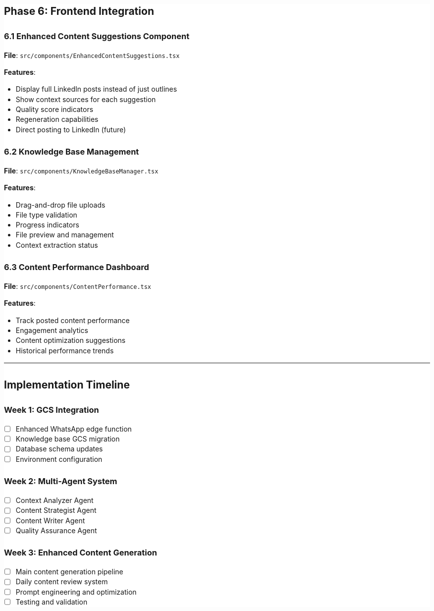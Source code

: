 
## Phase 6: Frontend Integration

### 6.1 Enhanced Content Suggestions Component

**File**: `src/components/EnhancedContentSuggestions.tsx`

**Features**:
- Display full LinkedIn posts instead of just outlines
- Show context sources for each suggestion
- Quality score indicators
- Regeneration capabilities
- Direct posting to LinkedIn (future)

### 6.2 Knowledge Base Management

**File**: `src/components/KnowledgeBaseManager.tsx`

**Features**:
- Drag-and-drop file uploads
- File type validation
- Progress indicators
- File preview and management
- Context extraction status

### 6.3 Content Performance Dashboard

**File**: `src/components/ContentPerformance.tsx`

**Features**:
- Track posted content performance
- Engagement analytics
- Content optimization suggestions
- Historical performance trends

---

## Implementation Timeline

### Week 1: GCS Integration
- [ ] Enhanced WhatsApp edge function
- [ ] Knowledge base GCS migration
- [ ] Database schema updates
- [ ] Environment configuration

### Week 2: Multi-Agent System
- [ ] Context Analyzer Agent
- [ ] Content Strategist Agent
- [ ] Content Writer Agent
- [ ] Quality Assurance Agent

### Week 3: Enhanced Content Generation
- [ ] Main content generation pipeline
- [ ] Daily content review system
- [ ] Prompt engineering and optimization
- [ ] Testing and validation
